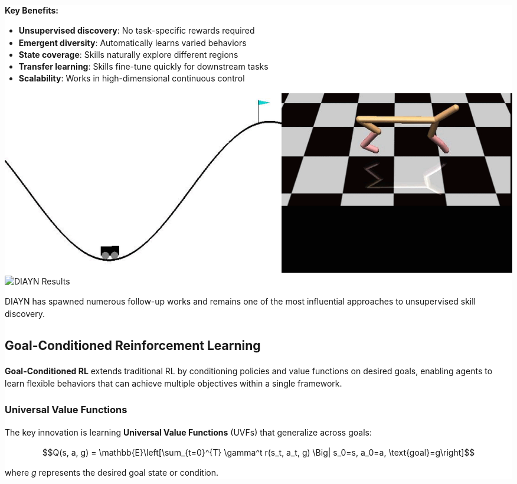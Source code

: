 **Key Benefits:**
- **Unsupervised discovery**: No task-specific rewards required
- **Emergent diversity**: Automatically learns varied behaviors
- **State coverage**: Skills naturally explore different regions
- **Transfer learning**: Skills fine-tune quickly for downstream tasks
- **Scalability**: Works in high-dimensional continuous control


![DIAYN Results](figs/diayn_merged_top.gif#center)
![DIAYN Results](figs/diayn_merged_down_2.gif#center)




DIAYN has spawned numerous follow-up works and remains one of the most influential approaches to unsupervised skill discovery.

## Goal-Conditioned Reinforcement Learning

**Goal-Conditioned RL** extends traditional RL by conditioning policies and value functions on desired goals, enabling agents to learn flexible behaviors that can achieve multiple objectives within a single framework.

### Universal Value Functions

The key innovation is learning **Universal Value Functions** (UVFs) that generalize across goals:

$$Q(s, a, g) = \mathbb{E}\left[\sum_{t=0}^{T} \gamma^t r(s_t, a_t, g) \Big| s_0=s, a_0=a, \text{goal}=g\right]$$

where $g$ represents the desired goal state or condition.
